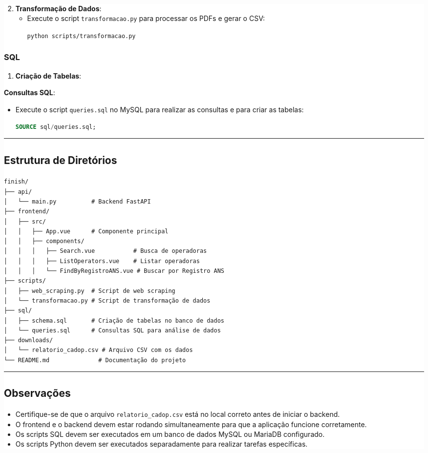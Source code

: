 2. **Transformação de Dados**:
   - Execute o script `transformacao.py` para processar os PDFs e gerar o CSV:
     ```bash
     python scripts/transformacao.py
     ```

### SQL

1. **Criação de Tabelas**:

 **Consultas SQL**:
   - Execute o script `queries.sql` no MySQL para realizar as consultas e para criar as tabelas:
     ```sql
     SOURCE sql/queries.sql;
     ```

---

## Estrutura de Diretórios

```
finish/
├── api/
│   └── main.py          # Backend FastAPI
├── frontend/
│   ├── src/
│   │   ├── App.vue      # Componente principal
│   │   ├── components/
│   │   │   ├── Search.vue           # Busca de operadoras
│   │   │   ├── ListOperators.vue    # Listar operadoras
│   │   │   └── FindByRegistroANS.vue # Buscar por Registro ANS
├── scripts/
│   ├── web_scraping.py  # Script de web scraping
│   └── transformacao.py # Script de transformação de dados
├── sql/
│   ├── schema.sql       # Criação de tabelas no banco de dados
│   └── queries.sql      # Consultas SQL para análise de dados
├── downloads/
│   └── relatorio_cadop.csv # Arquivo CSV com os dados
└── README.md              # Documentação do projeto
```

---

## Observações

- Certifique-se de que o arquivo `relatorio_cadop.csv` está no local correto antes de iniciar o backend.
- O frontend e o backend devem estar rodando simultaneamente para que a aplicação funcione corretamente.
- Os scripts SQL devem ser executados em um banco de dados MySQL ou MariaDB configurado.
- Os scripts Python devem ser executados separadamente para realizar tarefas específicas.

